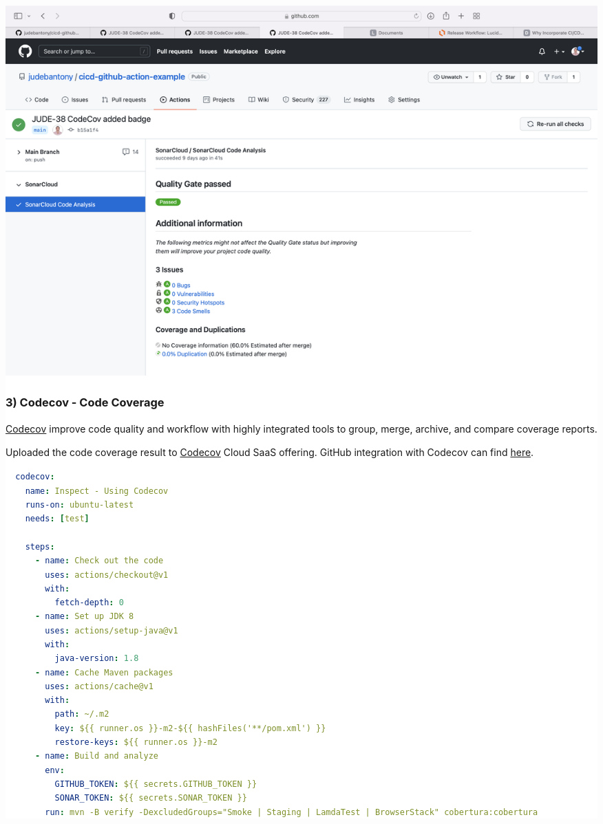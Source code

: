 ![qualitygate](./doc/qulitygate.png)

### 3) Codecov - Code Coverage ###
[Codecov](https://about.codecov.io) improve code quality and workflow with highly integrated tools to group, merge, archive, and compare coverage reports.

Uploaded the code coverage result to [Codecov](https://about.codecov.io) Cloud SaaS offering. GitHub integration with Codecov can find [here](https://codecov.freshdesk.com/support/solutions/articles/43000593941-set-up-github-app-integration).


```yaml
  codecov:
    name: Inspect - Using Codecov
    runs-on: ubuntu-latest
    needs: [test]
    
    steps:
      - name: Check out the code
        uses: actions/checkout@v1
        with:
          fetch-depth: 0
      - name: Set up JDK 8
        uses: actions/setup-java@v1
        with:
          java-version: 1.8
      - name: Cache Maven packages
        uses: actions/cache@v1
        with:
          path: ~/.m2
          key: ${{ runner.os }}-m2-${{ hashFiles('**/pom.xml') }}
          restore-keys: ${{ runner.os }}-m2     
      - name: Build and analyze
        env:
          GITHUB_TOKEN: ${{ secrets.GITHUB_TOKEN }}
          SONAR_TOKEN: ${{ secrets.SONAR_TOKEN }}
        run: mvn -B verify -DexcludedGroups="Smoke | Staging | LamdaTest | BrowserStack" cobertura:cobertura
```